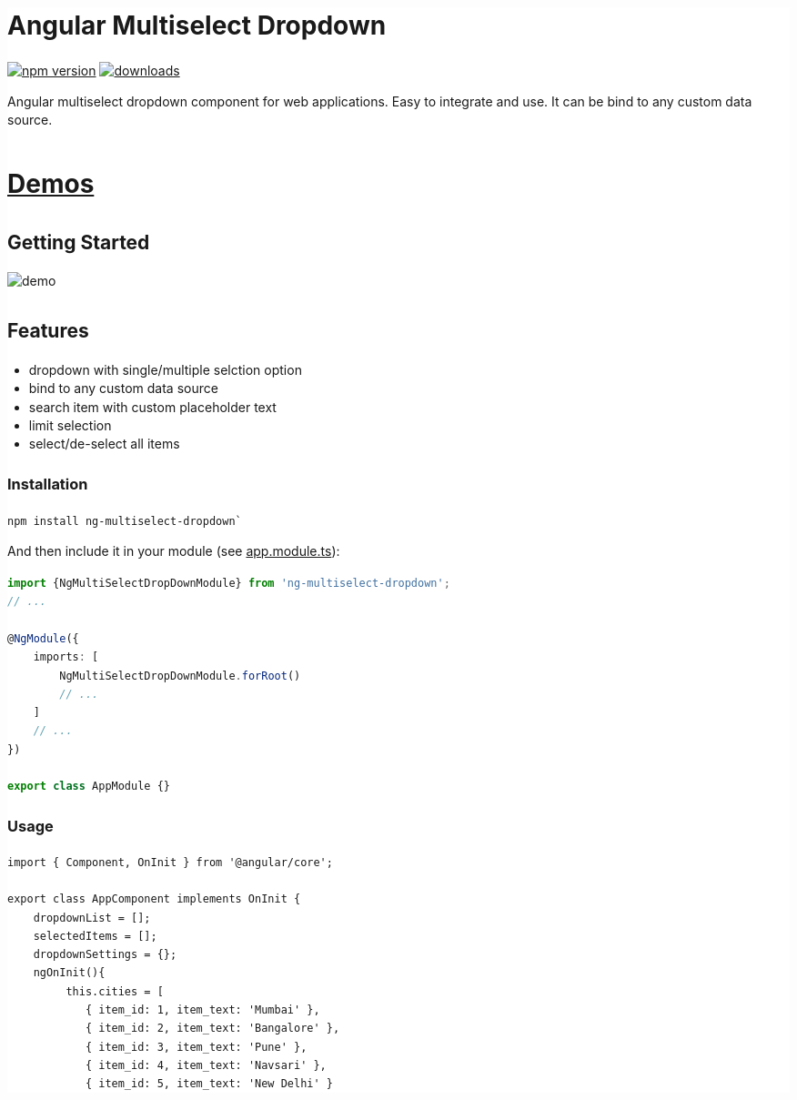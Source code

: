 # Angular Multiselect Dropdown
[![npm version](https://img.shields.io/npm/v/ng-multiselect-dropdown.svg)](https://www.npmjs.com/package/ng-multiselect-dropdown)
[![downloads](https://img.shields.io/npm/dt/ng-multiselect-dropdown.svg)](https://www.npmjs.com/package/ng-multiselect-dropdown)

Angular multiselect dropdown component for web applications. Easy to integrate and use. It can be bind to any custom data source.


# [Demos](https://nileshpatel17.github.io/ng-multiselect-dropdown/)

## Getting Started

![demo](Screenshots/demo.gif)

## Features

- dropdown with single/multiple selction option
- bind to any custom data source
- search item with custom placeholder text
- limit selection
- select/de-select all items

### Installation
```
npm install ng-multiselect-dropdown`
```
And then include it in your module (see [app.module.ts](https://github.com/NileshPatel17/ng-multiselect-dropdown/blob/master/src/app/app.module.ts)):
```ts
import {NgMultiSelectDropDownModule} from 'ng-multiselect-dropdown';
// ...

@NgModule({
    imports: [
        NgMultiSelectDropDownModule.forRoot()
        // ...
    ]
    // ...
})

export class AppModule {}
```


### Usage
```
import { Component, OnInit } from '@angular/core';

export class AppComponent implements OnInit {
    dropdownList = [];
    selectedItems = [];
    dropdownSettings = {};
    ngOnInit(){
         this.cities = [
            { item_id: 1, item_text: 'Mumbai' },
            { item_id: 2, item_text: 'Bangalore' },
            { item_id: 3, item_text: 'Pune' },
            { item_id: 4, item_text: 'Navsari' },
            { item_id: 5, item_text: 'New Delhi' }
```